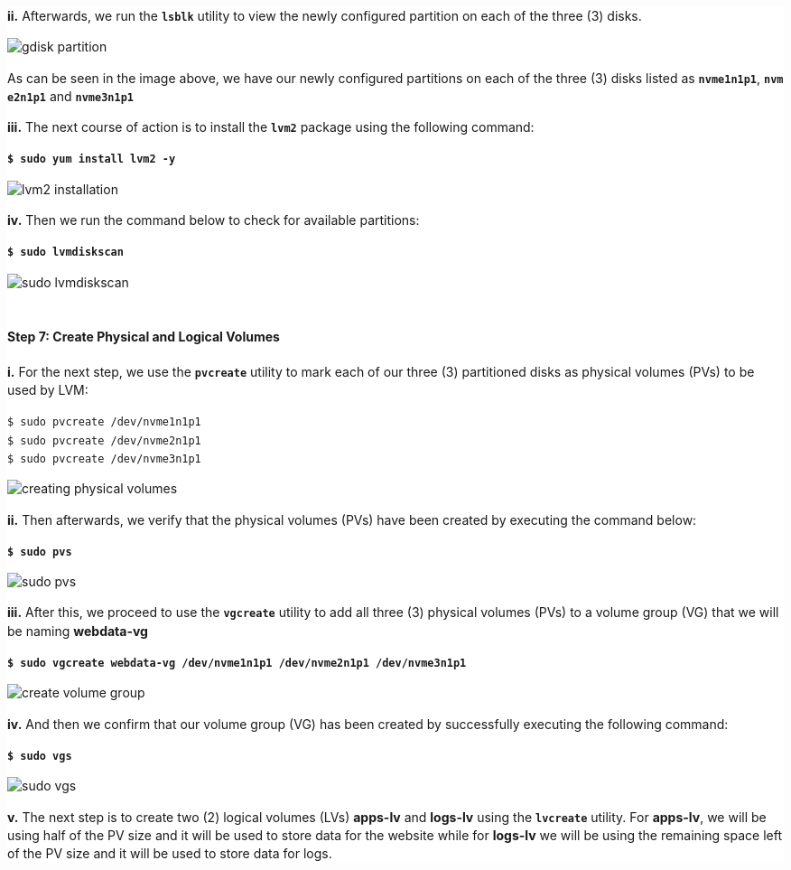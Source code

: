 **ii.** Afterwards, we run the **`lsblk`** utility to view the newly configured partition on each of the three (3) disks.

![gdisk partition](https://github.com/QBDev0ps/DevOps-Cloud-projects/assets/140855364/47df48a1-9c8b-4dbc-b1d9-1d0a8a2ff9a0)

As can be seen in the image above, we have our newly configured partitions on each of the three (3) disks listed as **`nvme1n1p1`**, **`nvme2n1p1`** and **`nvme3n1p1`**

**iii.** The next course of action is to install the **`lvm2`** package using the following command:

**`$ sudo yum install lvm2 -y`**

![lvm2 installation](https://github.com/QBDev0ps/DevOps-Cloud-projects/assets/140855364/cc915321-9fab-4aaa-9d95-66c5b13dbdcd)

**iv.** Then we run the command below to check for available partitions:

**`$ sudo lvmdiskscan`**

![sudo lvmdiskscan](https://github.com/QBDev0ps/DevOps-Cloud-projects/assets/140855364/caa1ef9d-5f06-42d2-8cc8-815dbad6037b)

#### <br>Step 7: Create Physical and Logical Volumes<br/>

**i.** For the next step, we use the **`pvcreate`** utility to mark each of our three (3) partitioned disks as physical volumes (PVs) to be used by LVM:

```
$ sudo pvcreate /dev/nvme1n1p1
$ sudo pvcreate /dev/nvme2n1p1
$ sudo pvcreate /dev/nvme3n1p1
```

![creating physical volumes](https://github.com/QBDev0ps/DevOps-Cloud-projects/assets/140855364/4071f3c7-0ecf-454d-83e2-7840f50bd764)

**ii.** Then afterwards, we verify that the physical volumes (PVs) have been created by executing the command below:

**`$ sudo pvs`**

![sudo pvs](https://github.com/QBDev0ps/DevOps-Cloud-projects/assets/140855364/cc0aacd8-ac5f-415f-acfb-9a4d96c290eb)

**iii.** After this, we proceed to use the **`vgcreate`** utility to add all three (3) physical volumes (PVs) to a volume group (VG) that we will be naming **webdata-vg**

**`$ sudo vgcreate webdata-vg /dev/nvme1n1p1 /dev/nvme2n1p1 /dev/nvme3n1p1`**

![create volume group](https://github.com/QBDev0ps/DevOps-Cloud-projects/assets/140855364/658856e7-46dc-4644-829a-43ad07cd3296)

**iv.** And then we confirm that our volume group (VG) has been created by successfully executing the following command:

**`$ sudo vgs`**

![sudo vgs](https://github.com/QBDev0ps/DevOps-Cloud-projects/assets/140855364/7c5a00c5-b2ce-477c-b8f2-c9cfd963f6ab)

**v.** The next step is to create two (2) logical volumes (LVs) **apps-lv** and **logs-lv** using the **`lvcreate`** utility. For **apps-lv**, we will be using half of the PV size and it will be used to store data for the website while for **logs-lv** we will be using the remaining space left of the PV size and it will be used to store data for logs.
